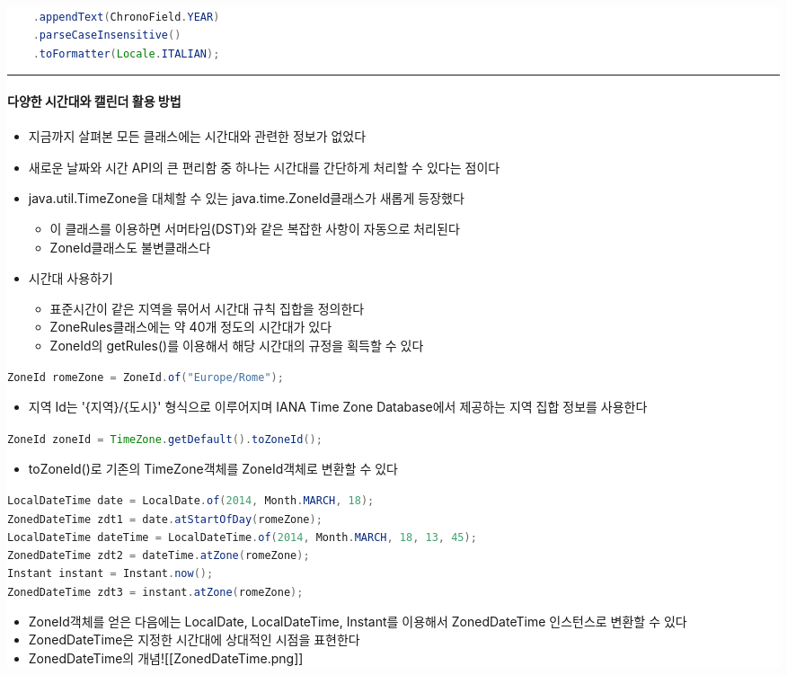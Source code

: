 ```java
    .appendText(ChronoField.YEAR)  
    .parseCaseInsensitive()  
    .toFormatter(Locale.ITALIAN);
```

--- 
#### 다양한 시간대와 캘린더 활용 방법
- 지금까지 살펴본 모든 클래스에는 시간대와 관련한 정보가 없었다
- 새로운 날짜와 시간 API의 큰 편리함 중 하나는 시간대를 간단하게 처리할 수 있다는 점이다
- java.util.TimeZone을 대체할 수 있는 java.time.ZoneId클래스가 새롭게 등장했다
	- 이 클래스를 이용하면 서머타임(DST)와 같은 복잡한 사항이 자동으로 처리된다
	- ZoneId클래스도 불변클래스다

- 시간대 사용하기
	- 표준시간이 같은 지역을 묶어서 시간대 규칙 집합을 정의한다
	- ZoneRules클래스에는 약 40개 정도의 시간대가 있다
	- ZoneId의 getRules()를 이용해서 해당 시간대의 규정을 획득할 수 있다
```java
ZoneId romeZone = ZoneId.of("Europe/Rome");
```
- 지역 Id는 '{지역}/{도시}' 형식으로 이루어지며 IANA Time Zone Database에서 제공하는 지역 집합 정보를 사용한다
```java
ZoneId zoneId = TimeZone.getDefault().toZoneId();
```
- toZoneId()로 기존의 TimeZone객체를 ZoneId객체로 변환할 수 있다
```java
LocalDateTime date = LocalDate.of(2014, Month.MARCH, 18);
ZonedDateTime zdt1 = date.atStartOfDay(romeZone);
LocalDateTime dateTime = LocalDateTime.of(2014, Month.MARCH, 18, 13, 45);
ZonedDateTime zdt2 = dateTime.atZone(romeZone);
Instant instant = Instant.now();
ZonedDateTime zdt3 = instant.atZone(romeZone);
```
- ZoneId객체를 얻은 다음에는 LocalDate, LocalDateTime, Instant를 이용해서 ZonedDateTime 인스턴스로 변환할 수 있다
- ZonedDateTime은 지정한 시간대에 상대적인 시점을 표현한다
- ZonedDateTime의 개념![[ZonedDateTime.png]] 
